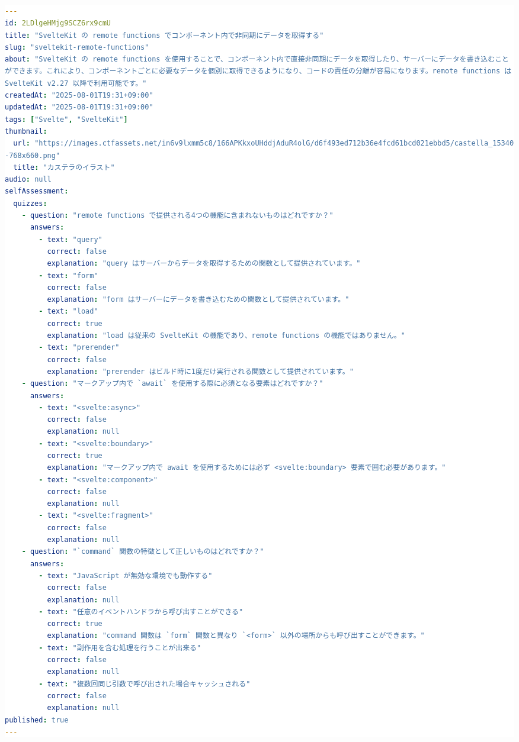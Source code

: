 ```yaml
---
id: 2LDlgeHMjg9SCZ6rx9cmU
title: "SvelteKit の remote functions でコンポーネント内で非同期にデータを取得する"
slug: "sveltekit-remote-functions"
about: "SvelteKit の remote functions を使用することで、コンポーネント内で直接非同期にデータを取得したり、サーバーにデータを書き込むことができます。これにより、コンポーネントごとに必要なデータを個別に取得できるようになり、コードの責任の分離が容易になります。remote functions は SvelteKit v2.27 以降で利用可能です。"
createdAt: "2025-08-01T19:31+09:00"
updatedAt: "2025-08-01T19:31+09:00"
tags: ["Svelte", "SvelteKit"]
thumbnail:
  url: "https://images.ctfassets.net/in6v9lxmm5c8/166APKkxoUHddjAduR4olG/d6f493ed712b36e4fcd61bcd021ebbd5/castella_15340-768x660.png"
  title: "カステラのイラスト"
audio: null
selfAssessment:
  quizzes:
    - question: "remote functions で提供される4つの機能に含まれないものはどれですか？"
      answers:
        - text: "query"
          correct: false
          explanation: "query はサーバーからデータを取得するための関数として提供されています。"
        - text: "form"
          correct: false
          explanation: "form はサーバーにデータを書き込むための関数として提供されています。"
        - text: "load"
          correct: true
          explanation: "load は従来の SvelteKit の機能であり、remote functions の機能ではありません。"
        - text: "prerender"
          correct: false
          explanation: "prerender はビルド時に1度だけ実行される関数として提供されています。"
    - question: "マークアップ内で `await` を使用する際に必須となる要素はどれですか？"
      answers:
        - text: "<svelte:async>"
          correct: false
          explanation: null
        - text: "<svelte:boundary>"
          correct: true
          explanation: "マークアップ内で await を使用するためには必ず <svelte:boundary> 要素で囲む必要があります。"
        - text: "<svelte:component>"
          correct: false
          explanation: null
        - text: "<svelte:fragment>"
          correct: false
          explanation: null
    - question: "`command` 関数の特徴として正しいものはどれですか？"
      answers:
        - text: "JavaScript が無効な環境でも動作する"
          correct: false
          explanation: null
        - text: "任意のイベントハンドラから呼び出すことができる"
          correct: true
          explanation: "command 関数は `form` 関数と異なり `<form>` 以外の場所からも呼び出すことができます。"
        - text: "副作用を含む処理を行うことが出来る"
          correct: false
          explanation: null
        - text: "複数回同じ引数で呼び出された場合キャッシュされる"
          correct: false
          explanation: null
published: true
---
```
